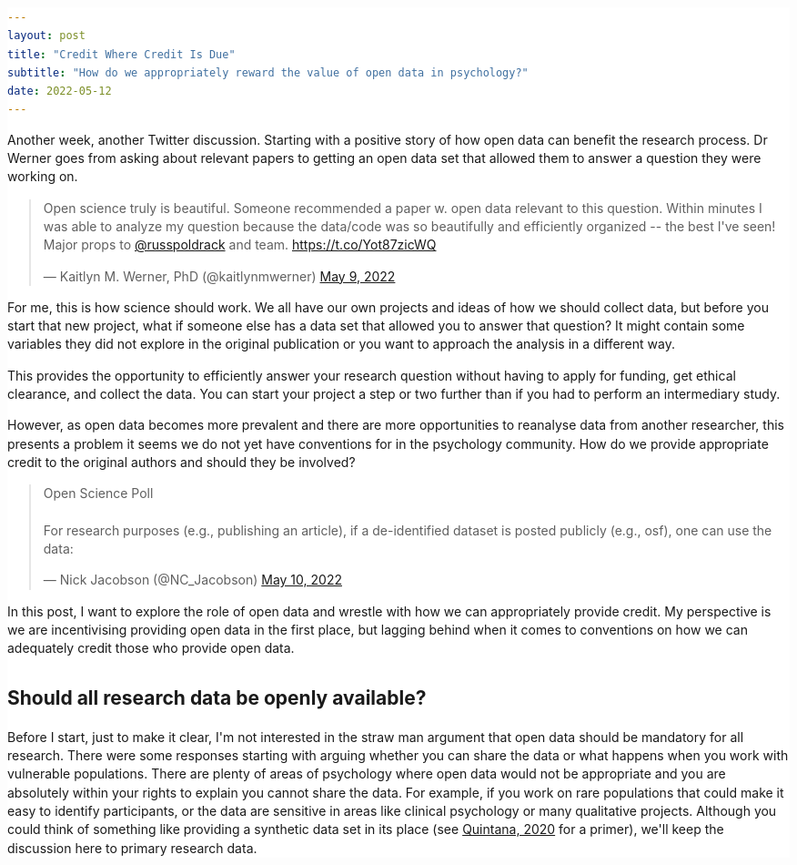 ```yaml
---
layout: post
title: "Credit Where Credit Is Due"
subtitle: "How do we appropriately reward the value of open data in psychology?"
date: 2022-05-12
---
```


Another week, another Twitter discussion. Starting with a positive story of how open data can benefit the research process. Dr Werner goes from asking about relevant papers to getting an open data set that allowed them to answer a question they were working on. 

<blockquote class="twitter-tweet"><p lang="en" dir="ltr">Open science truly is beautiful. Someone recommended a paper w. open data relevant to this question. Within minutes I was able to analyze my question because the data/code was so beautifully and efficiently organized -- the best I&#39;ve seen! Major props to <a href="https://twitter.com/russpoldrack?ref_src=twsrc%5Etfw">@russpoldrack</a> and team. <a href="https://t.co/Yot87zicWQ">https://t.co/Yot87zicWQ</a></p>&mdash; Kaitlyn M. Werner, PhD (@kaitlynmwerner) <a href="https://twitter.com/kaitlynmwerner/status/1523783050194472961?ref_src=twsrc%5Etfw">May 9, 2022</a></blockquote> <script async src="https://platform.twitter.com/widgets.js" charset="utf-8"></script>

For me, this is how science should work. We all have our own projects and ideas of how we should collect data, but before you start that new project, what if someone else has a data set that allowed you to answer that question? It might contain some variables they did not explore in the original publication or you want to approach the analysis in a different way. 

This provides the opportunity to efficiently answer your research question without having to apply for funding, get ethical clearance, and collect the data. You can start your project a step or two further than if you had to perform an intermediary study.

However, as open data becomes more prevalent and there are more opportunities to reanalyse data from another researcher, this presents a problem it seems we do not yet have conventions for in the psychology community. How do we provide appropriate credit to the original authors and should they be involved? 

<blockquote class="twitter-tweet"><p lang="en" dir="ltr">Open Science Poll<br><br>For research purposes (e.g., publishing an article), if a de-identified dataset is posted publicly (e.g., osf), one can use the data:</p>&mdash; Nick Jacobson (@NC_Jacobson) <a href="https://twitter.com/NC_Jacobson/status/1524064046886096897?ref_src=twsrc%5Etfw">May 10, 2022</a></blockquote> <script async src="https://platform.twitter.com/widgets.js" charset="utf-8"></script>

In this post, I want to explore the role of open data and wrestle with how we can appropriately provide credit. My perspective is we are incentivising providing open data in the first place, but lagging behind when it comes to conventions on how we can adequately credit those who provide open data. 

## Should all research data be openly available? 

Before I start, just to make it clear, I'm not interested in the straw man argument that open data should be mandatory for all research. There were some responses starting with arguing whether you can share the data or what happens when you work with vulnerable populations. There are plenty of areas of psychology where open data would not be appropriate and you are absolutely within your rights to explain you cannot share the data. For example, if you work on rare populations that could make it easy to identify participants, or the data are sensitive in areas like clinical psychology or many qualitative projects. Although you could think of something like providing a synthetic data set in its place (see [Quintana, 2020](https://doi.org/10.7554/eLife.53275) for a primer), we'll keep the discussion here to primary research data. 
